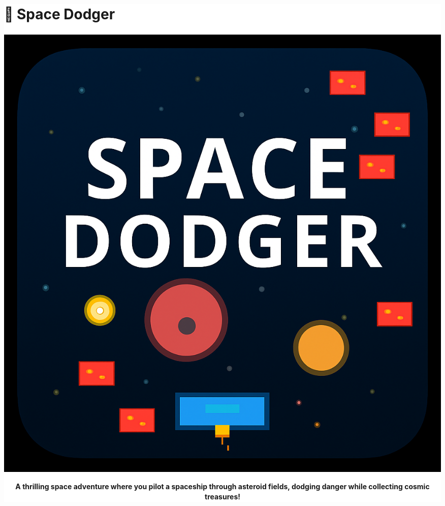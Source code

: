 # 🚀 Space Dodger

<div align="center">

![Space Dodger Game](assets/app_icon.png)

**A thrilling space adventure where you pilot a spaceship through asteroid fields, dodging danger while collecting cosmic treasures!**
